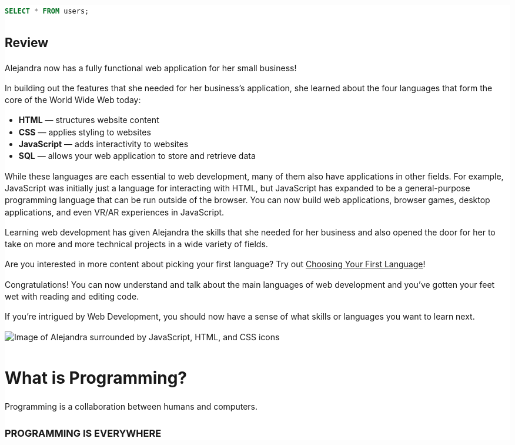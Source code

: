 

``` sql
SELECT * FROM users;
```

## Review

Alejandra now has a fully functional web application for her small
business!

In building out the features that she needed for her business’s
application, she learned about the four languages that form the core of
the World Wide Web today:

- **HTML** — structures website content
- **CSS** — applies styling to websites
- **JavaScript** — adds interactivity to websites
- **SQL** — allows your web application to store and retrieve data

While these languages are each essential to web development, many of
them also have applications in other fields. For example, JavaScript was
initially just a language for interacting with HTML, but JavaScript has
expanded to be a general-purpose programming language that can be run
outside of the browser. You can now build web applications, browser
games, desktop applications, and even VR/AR experiences in JavaScript.

Learning web development has given Alejandra the skills that she needed
for her business and also opened the door for her to take on more and
more technical projects in a wide variety of fields.

Are you interested in more content about picking your first language?
Try out <a
href="https://www.codecademy.com/learn/choosing-a-programming-language-track"
class="e14vpv2g1 gamut-xro1w8-ResetElement-Anchor-AnchorBase e1bhhzie0"
target="_blank">Choosing Your First Language</a>!



Congratulations! You can now understand and talk about the main
languages of web development and you’ve gotten your feet wet with
reading and editing code.

If you’re intrigued by Web Development, you should now have a sense of
what skills or languages you want to learn next.



<img src="https://content.codecademy.com/programs/code-foundations-path/web-dev-survey/web%20dev.svg" alt="Image of Alejandra surrounded by JavaScript, HTML, and CSS icons" class="gamut-1h2re45-imageStyles-imageStyles e1xtjyf0">

# What is Programming?

Programming is a collaboration between humans and computers.

### PROGRAMMING IS EVERYWHERE
